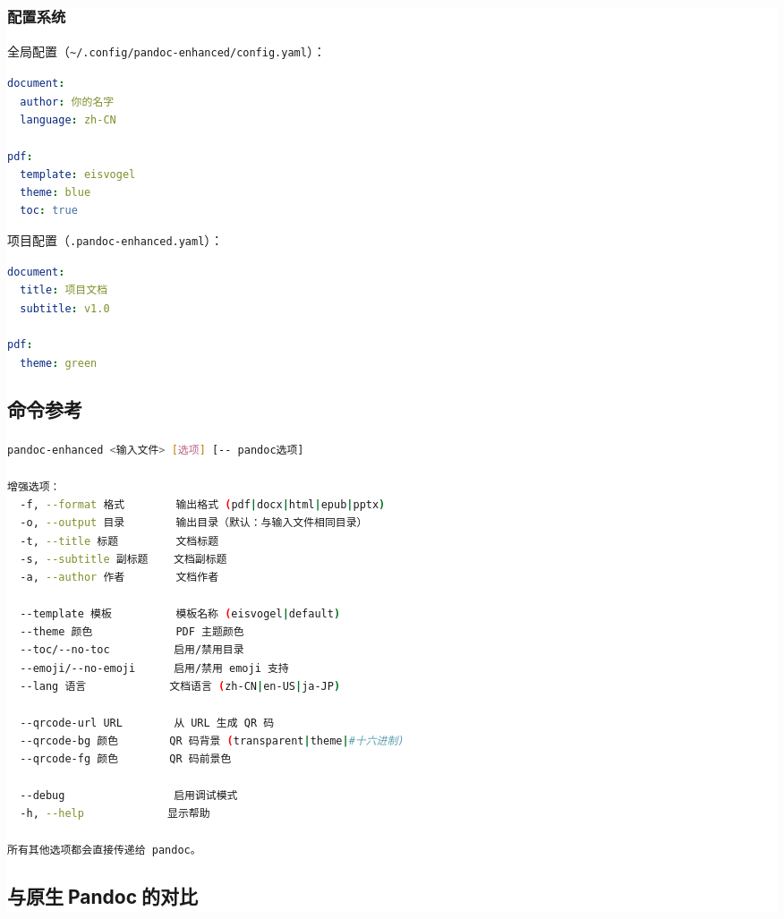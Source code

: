 ### 配置系统

全局配置（`~/.config/pandoc-enhanced/config.yaml`）：
```yaml
document:
  author: 你的名字
  language: zh-CN

pdf:
  template: eisvogel
  theme: blue
  toc: true
```

项目配置（`.pandoc-enhanced.yaml`）：
```yaml
document:
  title: 项目文档
  subtitle: v1.0

pdf:
  theme: green
```

## 命令参考

```bash
pandoc-enhanced <输入文件> [选项] [-- pandoc选项]

增强选项：
  -f, --format 格式        输出格式 (pdf|docx|html|epub|pptx)
  -o, --output 目录        输出目录（默认：与输入文件相同目录）
  -t, --title 标题         文档标题
  -s, --subtitle 副标题    文档副标题
  -a, --author 作者        文档作者
  
  --template 模板          模板名称 (eisvogel|default)
  --theme 颜色             PDF 主题颜色
  --toc/--no-toc          启用/禁用目录
  --emoji/--no-emoji      启用/禁用 emoji 支持
  --lang 语言             文档语言 (zh-CN|en-US|ja-JP)
  
  --qrcode-url URL        从 URL 生成 QR 码
  --qrcode-bg 颜色        QR 码背景 (transparent|theme|#十六进制)
  --qrcode-fg 颜色        QR 码前景色
  
  --debug                 启用调试模式
  -h, --help             显示帮助

所有其他选项都会直接传递给 pandoc。
```

## 与原生 Pandoc 的对比
